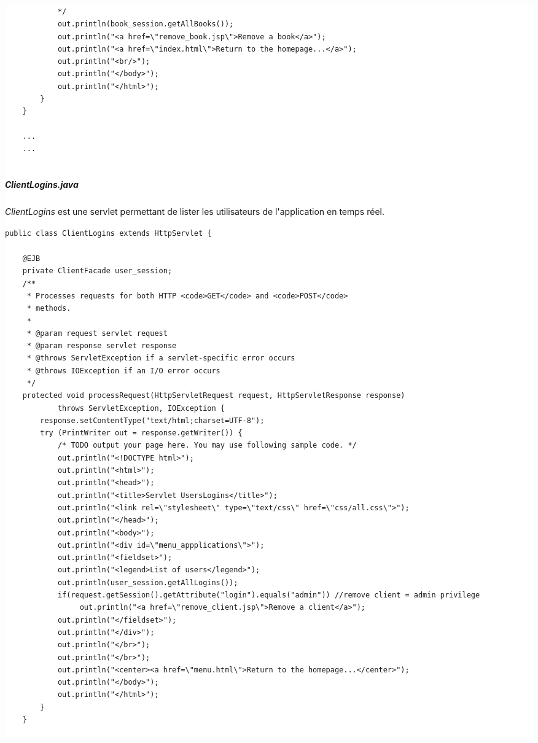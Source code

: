 ```
            */
            out.println(book_session.getAllBooks());
            out.println("<a href=\"remove_book.jsp\">Remove a book</a>");
            out.println("<a href=\"index.html\">Return to the homepage...</a>");
            out.println("<br/>");
            out.println("</body>");
            out.println("</html>");
        }
    }
    
    ...
    ...
    
```

##### ClientLogins.java

*ClientLogins* est une servlet permettant de lister les utilisateurs de l'application en temps réel.

```
public class ClientLogins extends HttpServlet {

    @EJB
    private ClientFacade user_session;
    /**
     * Processes requests for both HTTP <code>GET</code> and <code>POST</code>
     * methods.
     *
     * @param request servlet request
     * @param response servlet response
     * @throws ServletException if a servlet-specific error occurs
     * @throws IOException if an I/O error occurs
     */
    protected void processRequest(HttpServletRequest request, HttpServletResponse response)
            throws ServletException, IOException {
        response.setContentType("text/html;charset=UTF-8");
        try (PrintWriter out = response.getWriter()) {
            /* TODO output your page here. You may use following sample code. */
            out.println("<!DOCTYPE html>");
            out.println("<html>");
            out.println("<head>");
            out.println("<title>Servlet UsersLogins</title>");     
            out.println("<link rel=\"stylesheet\" type=\"text/css\" href=\"css/all.css\">");        
            out.println("</head>");
            out.println("<body>");
            out.println("<div id=\"menu_appplications\">");
            out.println("<fieldset>");
            out.println("<legend>List of users</legend>");
            out.println(user_session.getAllLogins());
            if(request.getSession().getAttribute("login").equals("admin")) //remove client = admin privilege
                 out.println("<a href=\"remove_client.jsp\">Remove a client</a>");
            out.println("</fieldset>");
            out.println("</div>");
            out.println("</br>");
            out.println("</br>");
            out.println("<center><a href=\"menu.html\">Return to the homepage...</center>");
            out.println("</body>");
            out.println("</html>");
        }
    }
    
```